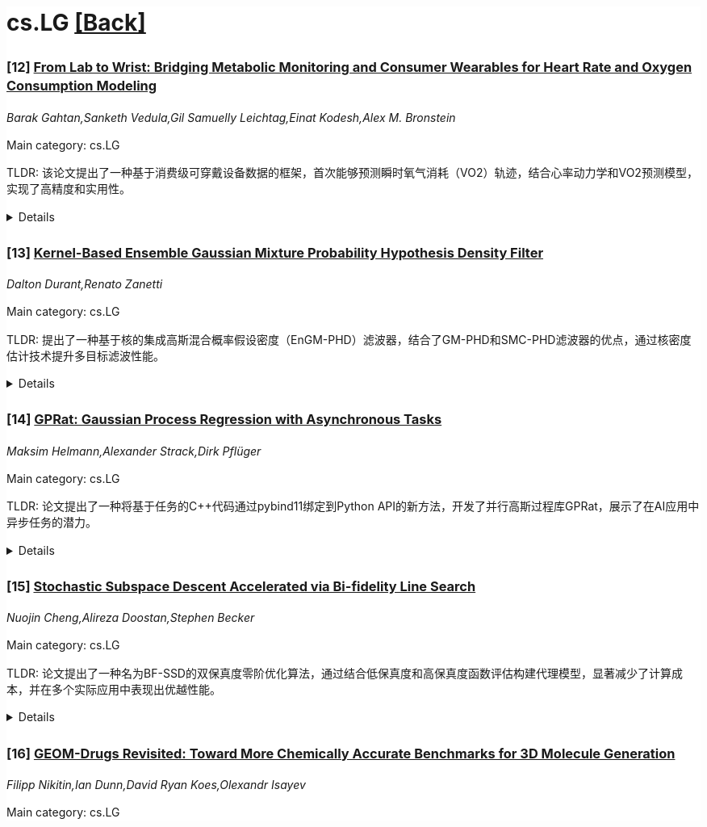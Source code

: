 <div id='cs.LG'></div>

# cs.LG [[Back]](#toc)

### [12] [From Lab to Wrist: Bridging Metabolic Monitoring and Consumer Wearables for Heart Rate and Oxygen Consumption Modeling](https://arxiv.org/abs/2505.00101)
*Barak Gahtan,Sanketh Vedula,Gil Samuelly Leichtag,Einat Kodesh,Alex M. Bronstein*

Main category: cs.LG

TLDR: 该论文提出了一种基于消费级可穿戴设备数据的框架，首次能够预测瞬时氧气消耗（VO2）轨迹，结合心率动力学和VO2预测模型，实现了高精度和实用性。


<details><summary>Details</summary></details>

### [13] [Kernel-Based Ensemble Gaussian Mixture Probability Hypothesis Density Filter](https://arxiv.org/abs/2505.00131)
*Dalton Durant,Renato Zanetti*

Main category: cs.LG

TLDR: 提出了一种基于核的集成高斯混合概率假设密度（EnGM-PHD）滤波器，结合了GM-PHD和SMC-PHD滤波器的优点，通过核密度估计技术提升多目标滤波性能。


<details><summary>Details</summary></details>

### [14] [GPRat: Gaussian Process Regression with Asynchronous Tasks](https://arxiv.org/abs/2505.00136)
*Maksim Helmann,Alexander Strack,Dirk Pflüger*

Main category: cs.LG

TLDR: 论文提出了一种将基于任务的C++代码通过pybind11绑定到Python API的新方法，开发了并行高斯过程库GPRat，展示了在AI应用中异步任务的潜力。


<details><summary>Details</summary></details>

### [15] [Stochastic Subspace Descent Accelerated via Bi-fidelity Line Search](https://arxiv.org/abs/2505.00162)
*Nuojin Cheng,Alireza Doostan,Stephen Becker*

Main category: cs.LG

TLDR: 论文提出了一种名为BF-SSD的双保真度零阶优化算法，通过结合低保真度和高保真度函数评估构建代理模型，显著减少了计算成本，并在多个实际应用中表现出优越性能。


<details><summary>Details</summary></details>

### [16] [GEOM-Drugs Revisited: Toward More Chemically Accurate Benchmarks for 3D Molecule Generation](https://arxiv.org/abs/2505.00169)
*Filipp Nikitin,Ian Dunn,David Ryan Koes,Olexandr Isayev*

Main category: cs.LG
